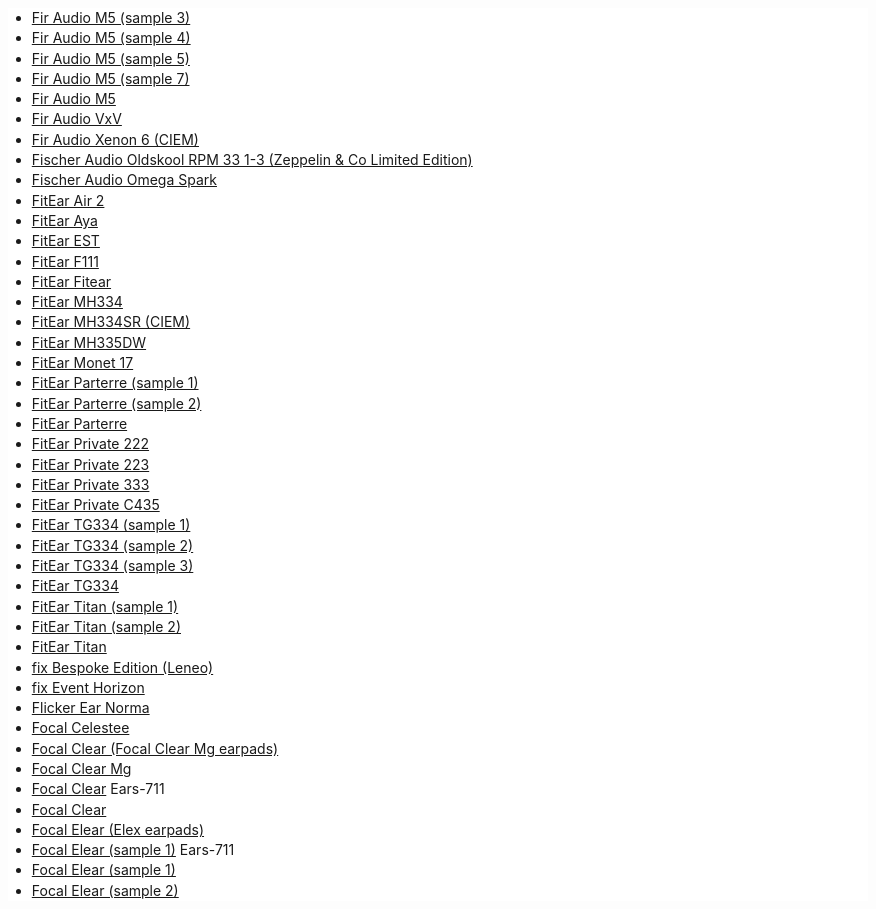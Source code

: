 - [Fir Audio M5 (sample 3)](./ief_neutral_in-ear/Fir%20Audio%20M5%20(sample%203))
- [Fir Audio M5 (sample 4)](./ief_neutral_in-ear/Fir%20Audio%20M5%20(sample%204))
- [Fir Audio M5 (sample 5)](./ief_neutral_in-ear/Fir%20Audio%20M5%20(sample%205))
- [Fir Audio M5 (sample 7)](./ief_neutral_in-ear/Fir%20Audio%20M5%20(sample%207))
- [Fir Audio M5](./ief_neutral_in-ear/Fir%20Audio%20M5)
- [Fir Audio VxV](./ief_neutral_in-ear/Fir%20Audio%20VxV)
- [Fir Audio Xenon 6 (CIEM)](./ief_neutral_in-ear/Fir%20Audio%20Xenon%206%20(CIEM))
- [Fischer Audio Oldskool RPM 33 1-3 (Zeppelin & Co Limited Edition)](./gras_43ag-7_ief_neutral_over-ear/Fischer%20Audio%20Oldskool%20RPM%2033%201-3%20(Zeppelin%20&%20Co%20Limited%20Edition))
- [Fischer Audio Omega Spark](./ief_neutral_in-ear/Fischer%20Audio%20Omega%20Spark)
- [FitEar Air 2](./ief_neutral_in-ear/FitEar%20Air%202)
- [FitEar Aya](./ief_neutral_in-ear/FitEar%20Aya)
- [FitEar EST](./ief_neutral_in-ear/FitEar%20EST)
- [FitEar F111](./ief_neutral_in-ear/FitEar%20F111)
- [FitEar Fitear](./ief_neutral_in-ear/FitEar%20Fitear)
- [FitEar MH334](./ief_neutral_in-ear/FitEar%20MH334)
- [FitEar MH334SR (CIEM)](./ief_neutral_in-ear/FitEar%20MH334SR%20(CIEM))
- [FitEar MH335DW](./ief_neutral_in-ear/FitEar%20MH335DW)
- [FitEar Monet 17](./ief_neutral_in-ear/FitEar%20Monet%2017)
- [FitEar Parterre (sample 1)](./ief_neutral_in-ear/FitEar%20Parterre%20(sample%201))
- [FitEar Parterre (sample 2)](./ief_neutral_in-ear/FitEar%20Parterre%20(sample%202))
- [FitEar Parterre](./ief_neutral_in-ear/FitEar%20Parterre)
- [FitEar Private 222](./ief_neutral_in-ear/FitEar%20Private%20222)
- [FitEar Private 223](./ief_neutral_in-ear/FitEar%20Private%20223)
- [FitEar Private 333](./ief_neutral_in-ear/FitEar%20Private%20333)
- [FitEar Private C435](./ief_neutral_in-ear/FitEar%20Private%20C435)
- [FitEar TG334 (sample 1)](./ief_neutral_in-ear/FitEar%20TG334%20(sample%201))
- [FitEar TG334 (sample 2)](./ief_neutral_in-ear/FitEar%20TG334%20(sample%202))
- [FitEar TG334 (sample 3)](./ief_neutral_in-ear/FitEar%20TG334%20(sample%203))
- [FitEar TG334](./ief_neutral_in-ear/FitEar%20TG334)
- [FitEar Titan (sample 1)](./ief_neutral_in-ear/FitEar%20Titan%20(sample%201))
- [FitEar Titan (sample 2)](./ief_neutral_in-ear/FitEar%20Titan%20(sample%202))
- [FitEar Titan](./ief_neutral_in-ear/FitEar%20Titan)
- [fix Bespoke Edition (Leneo)](./ief_neutral_in-ear/fix%20Bespoke%20Edition%20(Leneo))
- [fix Event Horizon](./ief_neutral_in-ear/fix%20Event%20Horizon)
- [Flicker Ear Norma](./ief_neutral_in-ear/Flicker%20Ear%20Norma)
- [Focal Celestee](./gras_43ag-7_ief_neutral_over-ear/Focal%20Celestee)
- [Focal Clear (Focal Clear Mg earpads)](./gras_43ag-7_ief_neutral_over-ear/Focal%20Clear%20(Focal%20Clear%20Mg%20earpads))
- [Focal Clear Mg](./gras_43ag-7_ief_neutral_over-ear/Focal%20Clear%20Mg)
- [Focal Clear](./ears-711_ief_neutral_over-ear/Focal%20Clear) Ears-711
- [Focal Clear](./gras_43ag-7_ief_neutral_over-ear/Focal%20Clear)
- [Focal Elear (Elex earpads)](./gras_43ag-7_ief_neutral_over-ear/Focal%20Elear%20(Elex%20earpads))
- [Focal Elear (sample 1)](./ears-711_ief_neutral_over-ear/Focal%20Elear%20(sample%201)) Ears-711
- [Focal Elear (sample 1)](./gras_43ag-7_ief_neutral_over-ear/Focal%20Elear%20(sample%201))
- [Focal Elear (sample 2)](./gras_43ag-7_ief_neutral_over-ear/Focal%20Elear%20(sample%202))
